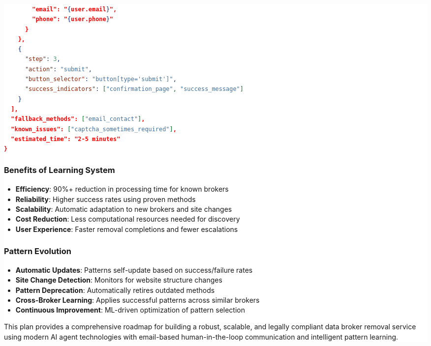 ```json
        "email": "{user.email}",
        "phone": "{user.phone}"
      }
    },
    {
      "step": 3,
      "action": "submit",
      "button_selector": "button[type='submit']",
      "success_indicators": ["confirmation_page", "success_message"]
    }
  ],
  "fallback_methods": ["email_contact"],
  "known_issues": ["captcha_sometimes_required"],
  "estimated_time": "2-5 minutes"
}
```

### Benefits of Learning System
- **Efficiency**: 90%+ reduction in processing time for known brokers
- **Reliability**: Higher success rates using proven methods
- **Scalability**: Automatic adaptation to new brokers and site changes
- **Cost Reduction**: Less computational resources needed for discovery
- **User Experience**: Faster removal completions and fewer escalations

### Pattern Evolution
- **Automatic Updates**: Patterns self-update based on success/failure rates
- **Site Change Detection**: Monitors for website structure changes
- **Pattern Deprecation**: Automatically retires outdated methods
- **Cross-Broker Learning**: Applies successful patterns across similar brokers
- **Continuous Improvement**: ML-driven optimization of pattern selection

This plan provides a comprehensive roadmap for building a robust, scalable, and legally compliant data broker removal service using modern AI agent technologies with email-based human-in-the-loop communication and intelligent pattern learning.